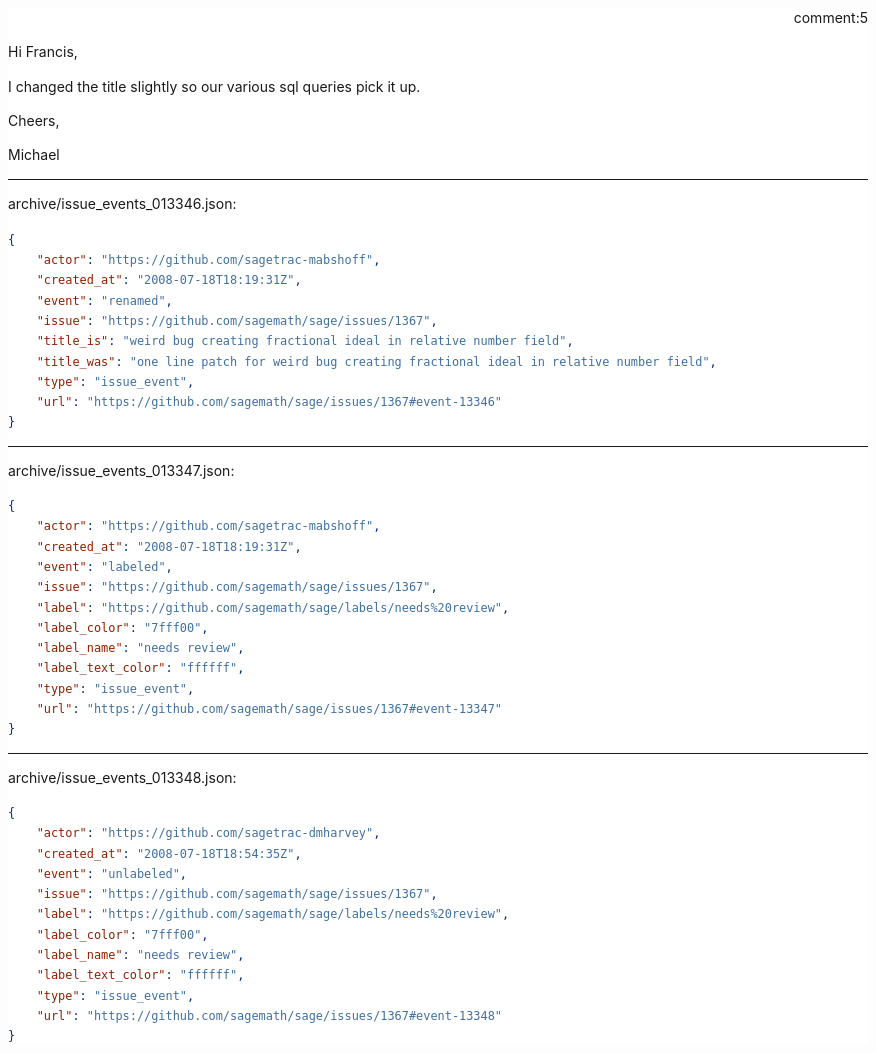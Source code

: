 <div id="comment:5" align="right">comment:5</div>

Hi Francis, 

I changed the title slightly so our various sql queries pick it up.

Cheers,

Michael



---

archive/issue_events_013346.json:
```json
{
    "actor": "https://github.com/sagetrac-mabshoff",
    "created_at": "2008-07-18T18:19:31Z",
    "event": "renamed",
    "issue": "https://github.com/sagemath/sage/issues/1367",
    "title_is": "weird bug creating fractional ideal in relative number field",
    "title_was": "one line patch for weird bug creating fractional ideal in relative number field",
    "type": "issue_event",
    "url": "https://github.com/sagemath/sage/issues/1367#event-13346"
}
```



---

archive/issue_events_013347.json:
```json
{
    "actor": "https://github.com/sagetrac-mabshoff",
    "created_at": "2008-07-18T18:19:31Z",
    "event": "labeled",
    "issue": "https://github.com/sagemath/sage/issues/1367",
    "label": "https://github.com/sagemath/sage/labels/needs%20review",
    "label_color": "7fff00",
    "label_name": "needs review",
    "label_text_color": "ffffff",
    "type": "issue_event",
    "url": "https://github.com/sagemath/sage/issues/1367#event-13347"
}
```



---

archive/issue_events_013348.json:
```json
{
    "actor": "https://github.com/sagetrac-dmharvey",
    "created_at": "2008-07-18T18:54:35Z",
    "event": "unlabeled",
    "issue": "https://github.com/sagemath/sage/issues/1367",
    "label": "https://github.com/sagemath/sage/labels/needs%20review",
    "label_color": "7fff00",
    "label_name": "needs review",
    "label_text_color": "ffffff",
    "type": "issue_event",
    "url": "https://github.com/sagemath/sage/issues/1367#event-13348"
}
```
